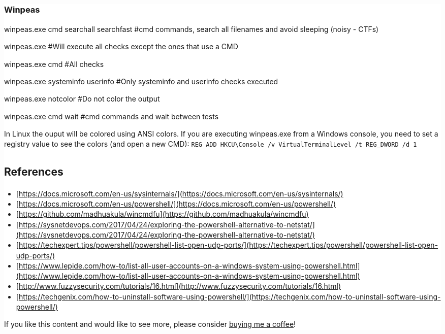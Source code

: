 ### Winpeas

winpeas.exe cmd searchall searchfast #cmd commands, search all filenames and avoid sleeping (noisy - CTFs)

winpeas.exe #Will execute all checks except the ones that use a CMD

winpeas.exe cmd #All checks

winpeas.exe systeminfo userinfo #Only systeminfo and userinfo checks executed

winpeas.exe notcolor #Do not color the output

winpeas.exe cmd wait #cmd commands and wait between tests

In Linux the ouput will be colored using ANSI colors. If you are executing winpeas.exe from a Windows console, you need to set a registry value to see the colors (and open a new CMD): `REG ADD HKCU\Console /v VirtualTerminalLevel /t REG_DWORD /d 1`

## References

* [https://docs.microsoft.com/en-us/sysinternals/](https://docs.microsoft.com/en-us/sysinternals/)
* [https://docs.microsoft.com/en-us/powershell/](https://docs.microsoft.com/en-us/powershell/)
* [https://github.com/madhuakula/wincmdfu](https://github.com/madhuakula/wincmdfu)
* [https://sysnetdevops.com/2017/04/24/exploring-the-powershell-alternative-to-netstat/](https://sysnetdevops.com/2017/04/24/exploring-the-powershell-alternative-to-netstat/)
* [https://techexpert.tips/powershell/powershell-list-open-udp-ports/](https://techexpert.tips/powershell/powershell-list-open-udp-ports/)
* [https://www.lepide.com/how-to/list-all-user-accounts-on-a-windows-system-using-powershell.html](https://www.lepide.com/how-to/list-all-user-accounts-on-a-windows-system-using-powershell.html)
* [http://www.fuzzysecurity.com/tutorials/16.html](http://www.fuzzysecurity.com/tutorials/16.html)
* [https://techgenix.com/how-to-uninstall-software-using-powershell/](https://techgenix.com/how-to-uninstall-software-using-powershell/)



If you like this content and would like to see more, please consider [buying me a coffee](https://www.buymeacoffee.com/zweilosec)!
